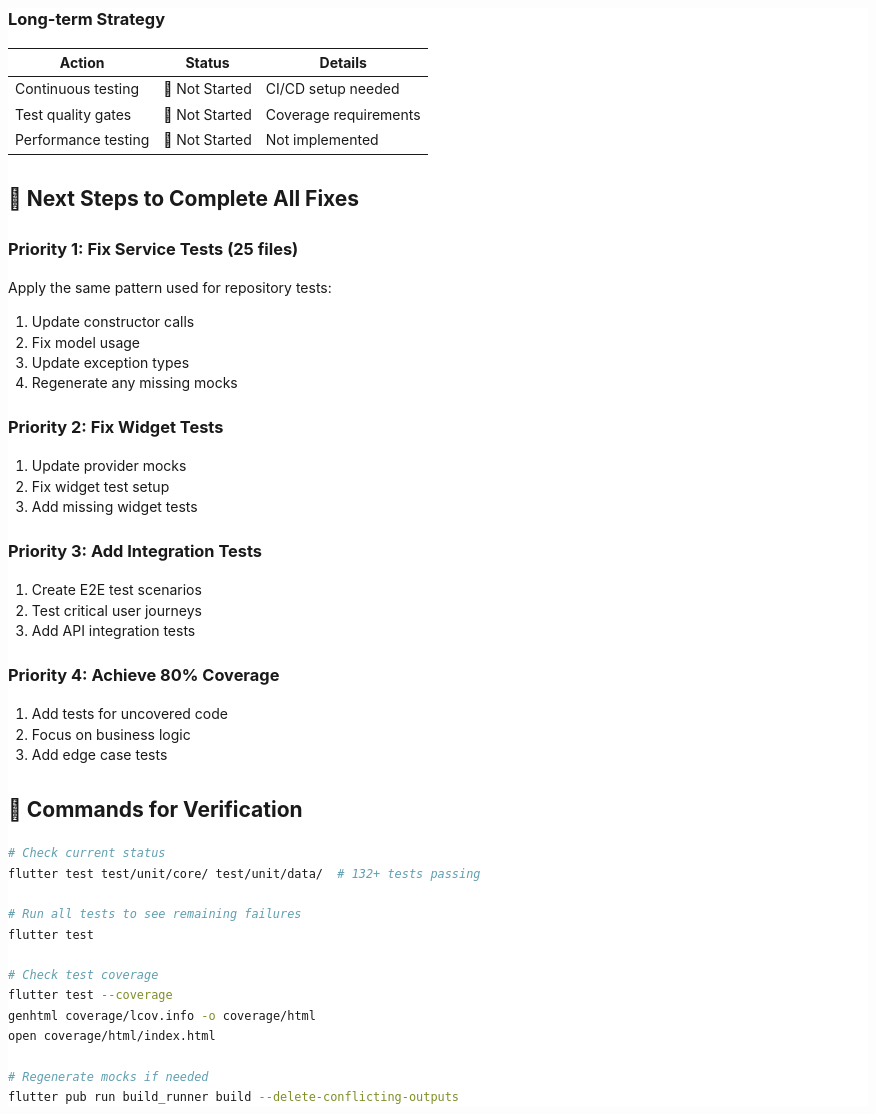 ### Long-term Strategy

| Action | Status | Details |
|--------|---------|---------|
| Continuous testing | 🔴 Not Started | CI/CD setup needed |
| Test quality gates | 🔴 Not Started | Coverage requirements |
| Performance testing | 🔴 Not Started | Not implemented |

## 🎯 Next Steps to Complete All Fixes

### Priority 1: Fix Service Tests (25 files)
Apply the same pattern used for repository tests:
1. Update constructor calls
2. Fix model usage
3. Update exception types
4. Regenerate any missing mocks

### Priority 2: Fix Widget Tests
1. Update provider mocks
2. Fix widget test setup
3. Add missing widget tests

### Priority 3: Add Integration Tests
1. Create E2E test scenarios
2. Test critical user journeys
3. Add API integration tests

### Priority 4: Achieve 80% Coverage
1. Add tests for uncovered code
2. Focus on business logic
3. Add edge case tests

## 🚀 Commands for Verification

```bash
# Check current status
flutter test test/unit/core/ test/unit/data/  # 132+ tests passing

# Run all tests to see remaining failures
flutter test

# Check test coverage
flutter test --coverage
genhtml coverage/lcov.info -o coverage/html
open coverage/html/index.html

# Regenerate mocks if needed
flutter pub run build_runner build --delete-conflicting-outputs
```
